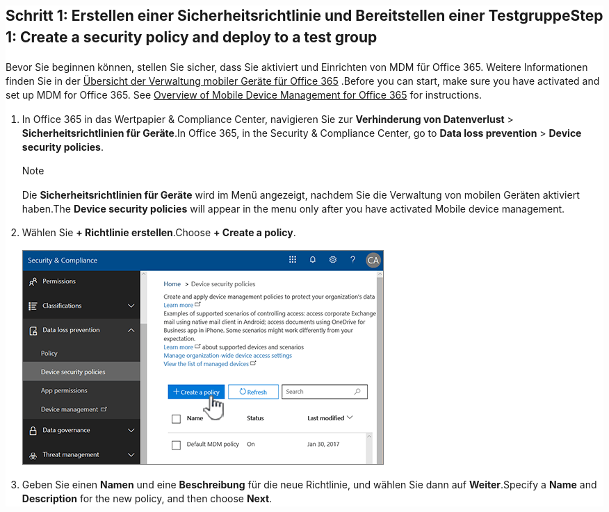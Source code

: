 ## <a name="step-1-create-a-security-policy-and-deploy-to-a-test-group"></a><span data-ttu-id="55ffd-121">Schritt 1: Erstellen einer Sicherheitsrichtlinie und Bereitstellen einer Testgruppe</span><span class="sxs-lookup"><span data-stu-id="55ffd-121">Step 1: Create a security policy and deploy to a test group</span></span>

<span data-ttu-id="55ffd-p107">Bevor Sie beginnen können, stellen Sie sicher, dass Sie aktiviert und Einrichten von MDM für Office 365. Weitere Informationen finden Sie in der [Übersicht der Verwaltung mobiler Geräte für Office 365](overview-of-mdm.md) .</span><span class="sxs-lookup"><span data-stu-id="55ffd-p107">Before you can start, make sure you have activated and set up MDM for Office 365. See [Overview of Mobile Device Management for Office 365](overview-of-mdm.md) for instructions.</span></span> 
  
1. <span data-ttu-id="55ffd-124">In Office 365 in das Wertpapier &amp; Compliance Center, navigieren Sie zur **Verhinderung von Datenverlust** \> **Sicherheitsrichtlinien für Geräte**.</span><span class="sxs-lookup"><span data-stu-id="55ffd-124">In Office 365, in the Security &amp; Compliance Center, go to **Data loss prevention** \> **Device security policies**.</span></span>
    
    > [!NOTE]
    > <span data-ttu-id="55ffd-125">Die **Sicherheitsrichtlinien für Geräte** wird im Menü angezeigt, nachdem Sie die Verwaltung von mobilen Geräten aktiviert haben.</span><span class="sxs-lookup"><span data-stu-id="55ffd-125">The **Device security policies** will appear in the menu only after you have activated Mobile device management.</span></span> 
  
2. <span data-ttu-id="55ffd-126">Wählen Sie **+ Richtlinie erstellen**.</span><span class="sxs-lookup"><span data-stu-id="55ffd-126">Choose **+ Create a policy**.</span></span>
    
    ![Erstellen eine Richtlinie für MDN Geräte unter Sicherheitsrichtlinien für Geräte](media/fbcdbecd-0016-42f1-81a9-9fbad610da90.png)
  
3. <span data-ttu-id="55ffd-128">Geben Sie einen **Namen** und eine **Beschreibung** für die neue Richtlinie, und wählen Sie dann auf **Weiter**.</span><span class="sxs-lookup"><span data-stu-id="55ffd-128">Specify a **Name** and **Description** for the new policy, and then choose **Next**.</span></span>
    